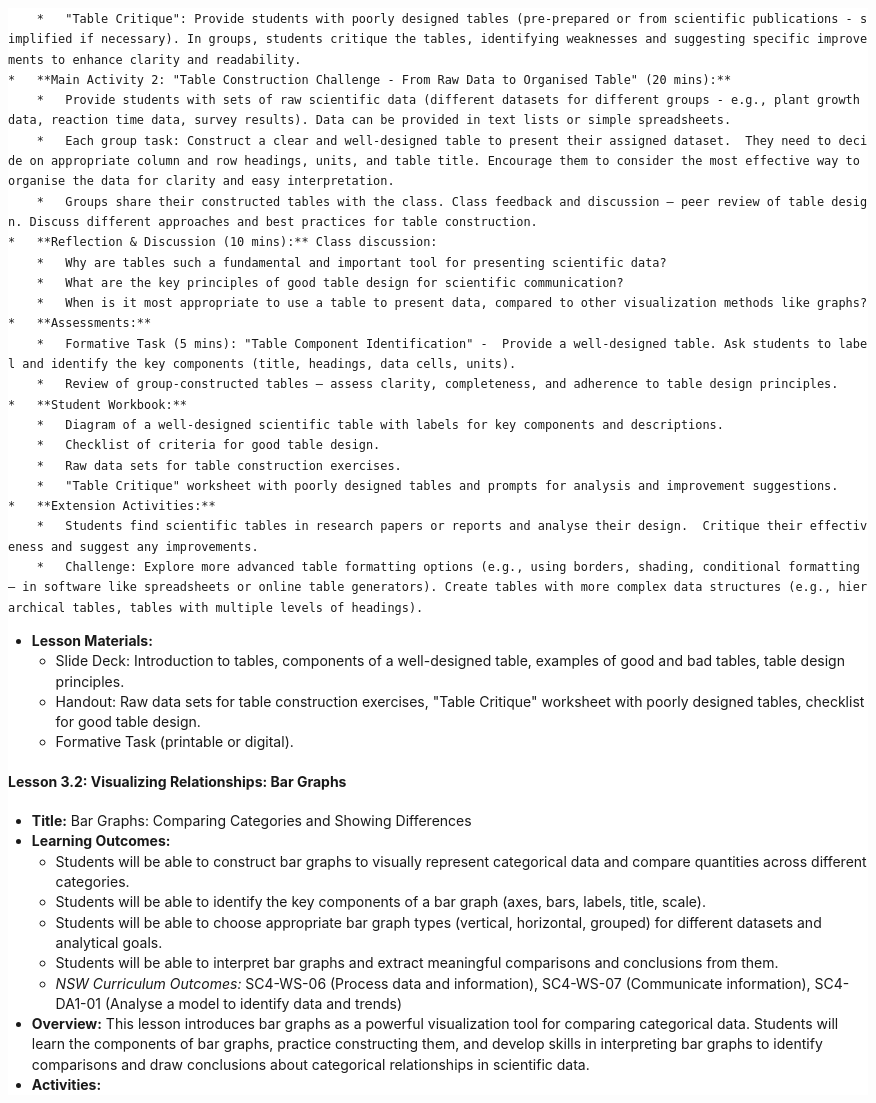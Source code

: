         *   "Table Critique": Provide students with poorly designed tables (pre-prepared or from scientific publications - simplified if necessary). In groups, students critique the tables, identifying weaknesses and suggesting specific improvements to enhance clarity and readability.
    *   **Main Activity 2: "Table Construction Challenge - From Raw Data to Organised Table" (20 mins):**
        *   Provide students with sets of raw scientific data (different datasets for different groups - e.g., plant growth data, reaction time data, survey results). Data can be provided in text lists or simple spreadsheets.
        *   Each group task: Construct a clear and well-designed table to present their assigned dataset.  They need to decide on appropriate column and row headings, units, and table title. Encourage them to consider the most effective way to organise the data for clarity and easy interpretation.
        *   Groups share their constructed tables with the class. Class feedback and discussion – peer review of table design. Discuss different approaches and best practices for table construction.
    *   **Reflection & Discussion (10 mins):** Class discussion:
        *   Why are tables such a fundamental and important tool for presenting scientific data?
        *   What are the key principles of good table design for scientific communication?
        *   When is it most appropriate to use a table to present data, compared to other visualization methods like graphs?
    *   **Assessments:**
        *   Formative Task (5 mins): "Table Component Identification" -  Provide a well-designed table. Ask students to label and identify the key components (title, headings, data cells, units).
        *   Review of group-constructed tables – assess clarity, completeness, and adherence to table design principles.
    *   **Student Workbook:**
        *   Diagram of a well-designed scientific table with labels for key components and descriptions.
        *   Checklist of criteria for good table design.
        *   Raw data sets for table construction exercises.
        *   "Table Critique" worksheet with poorly designed tables and prompts for analysis and improvement suggestions.
    *   **Extension Activities:**
        *   Students find scientific tables in research papers or reports and analyse their design.  Critique their effectiveness and suggest any improvements.
        *   Challenge: Explore more advanced table formatting options (e.g., using borders, shading, conditional formatting – in software like spreadsheets or online table generators). Create tables with more complex data structures (e.g., hierarchical tables, tables with multiple levels of headings).
*   **Lesson Materials:**
    *   Slide Deck: Introduction to tables, components of a well-designed table, examples of good and bad tables, table design principles.
    *   Handout: Raw data sets for table construction exercises, "Table Critique" worksheet with poorly designed tables, checklist for good table design.
    *   Formative Task (printable or digital).

#### Lesson 3.2: Visualizing Relationships: Bar Graphs

*   **Title:**  Bar Graphs: Comparing Categories and Showing Differences
*   **Learning Outcomes:**
    *   Students will be able to construct bar graphs to visually represent categorical data and compare quantities across different categories.
    *   Students will be able to identify the key components of a bar graph (axes, bars, labels, title, scale).
    *   Students will be able to choose appropriate bar graph types (vertical, horizontal, grouped) for different datasets and analytical goals.
    *   Students will be able to interpret bar graphs and extract meaningful comparisons and conclusions from them.
    *   *NSW Curriculum Outcomes:* SC4-WS-06 (Process data and information), SC4-WS-07 (Communicate information), SC4-DA1-01 (Analyse a model to identify data and trends)
*   **Overview:** This lesson introduces bar graphs as a powerful visualization tool for comparing categorical data. Students will learn the components of bar graphs, practice constructing them, and develop skills in interpreting bar graphs to identify comparisons and draw conclusions about categorical relationships in scientific data.
*   **Activities:**